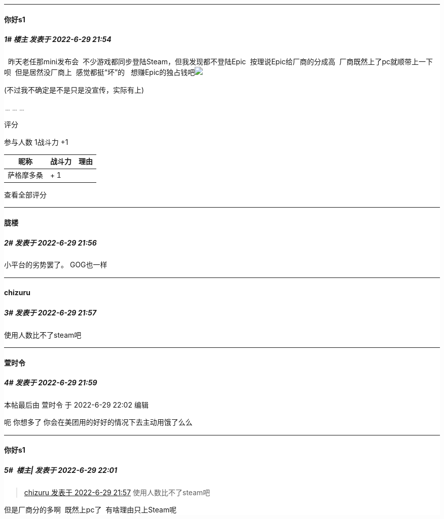 

*****

####  你好s1  
##### 1#       楼主       发表于 2022-6-29 21:54

  昨天老任那mini发布会  不少游戏都同步登陆Steam，但我发现都不登陆Epic  按理说Epic给厂商的分成高  厂商既然上了pc就顺带上一下呗  但是居然没厂商上  感觉都挺“坏”的   想赚Epic的独占钱吧<img src="https://static.saraba1st.com/image/smiley/face2017/067.png" referrerpolicy="no-referrer">

(不过我不确定是不是只是没宣传，实际有上)

﹍﹍﹍

评分

 参与人数 1战斗力 +1

|昵称|战斗力|理由|
|----|---|---|
| 萨格摩多桑| + 1||

查看全部评分

*****

####  胧楼  
##### 2#       发表于 2022-6-29 21:56

小平台的劣势罢了。 GOG也一样

*****

####  chizuru  
##### 3#       发表于 2022-6-29 21:57

使用人数比不了steam吧

*****

####  萱时令  
##### 4#       发表于 2022-6-29 21:59

 本帖最后由 萱时令 于 2022-6-29 22:02 编辑 

呃 你想多了
你会在美团用的好好的情况下去主动用饿了么么

*****

####  你好s1  
##### 5#         楼主| 发表于 2022-6-29 22:01

<blockquote><a href="httphttps://bbs.saraba1st.com/2b/forum.php?mod=redirect&amp;goto=findpost&amp;pid=56465005&amp;ptid=2078588" target="_blank">chizuru 发表于 2022-6-29 21:57</a>
使用人数比不了steam吧</blockquote>
但是厂商分的多啊  既然上pc了  有啥理由只上Steam呢
